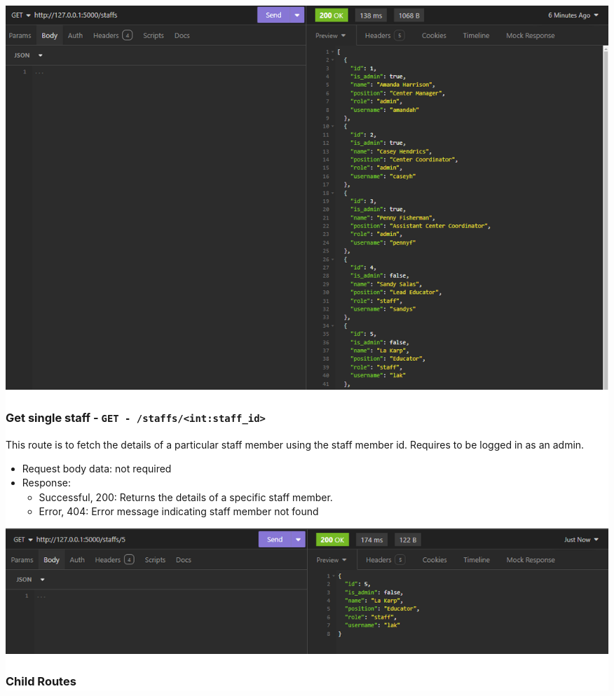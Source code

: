 ![GET-staff](https://github.com/Marianne2109/T2A2/blob/main/docs/GET-all_staff.png)

### Get single staff - `GET - /staffs/<int:staff_id>`
This route is to fetch the details of a particular staff member using the staff member id. Requires to be logged in as an admin.
* Request body data: not required 
* Response:
  * Successful, 200: Returns the details of a specific staff member.
  * Error, 404: Error message indicating staff member not found
    
![GET-staff](https://github.com/Marianne2109/T2A2/blob/main/docs/GET%20-%20staff_id.png)

### Child Routes 
